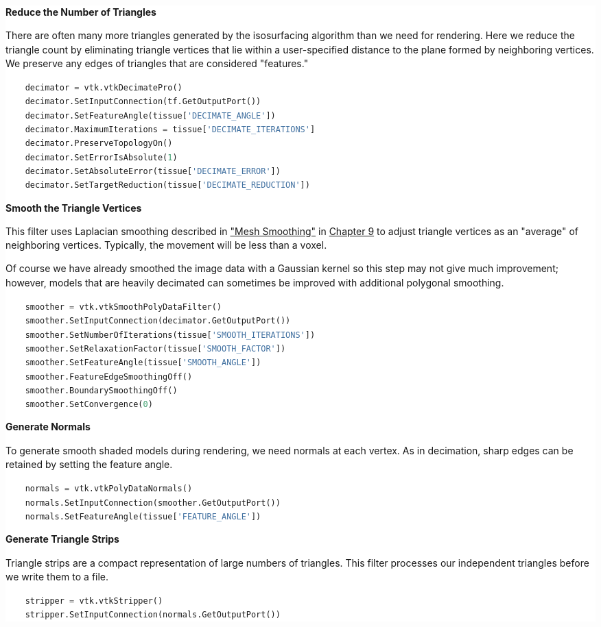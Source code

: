 **Reduce the Number of Triangles**

There are often many more triangles generated by the isosurfacing algorithm than we need for rendering. Here we reduce the triangle count by eliminating triangle vertices that lie within a user-specified distance to the plane formed by neighboring vertices. We preserve any edges of triangles that are considered "features."

``` python
    decimator = vtk.vtkDecimatePro()
    decimator.SetInputConnection(tf.GetOutputPort())
    decimator.SetFeatureAngle(tissue['DECIMATE_ANGLE'])
    decimator.MaximumIterations = tissue['DECIMATE_ITERATIONS']
    decimator.PreserveTopologyOn()
    decimator.SetErrorIsAbsolute(1)
    decimator.SetAbsoluteError(tissue['DECIMATE_ERROR'])
    decimator.SetTargetReduction(tissue['DECIMATE_REDUCTION'])
```

**Smooth the Triangle Vertices**

This filter uses Laplacian smoothing described in ["Mesh Smoothing"](/VTKBook/09Chapter9/#mesh-smoothing) in [Chapter 9](/VTKBook/09Chapter9) to adjust triangle vertices as an "average" of neighboring vertices. Typically, the movement will be less than a voxel.

Of course we have already smoothed the image data with a Gaussian kernel so this step may not give much improvement; however, models that are heavily decimated can sometimes be improved with additional polygonal smoothing.

``` python
    smoother = vtk.vtkSmoothPolyDataFilter()
    smoother.SetInputConnection(decimator.GetOutputPort())
    smoother.SetNumberOfIterations(tissue['SMOOTH_ITERATIONS'])
    smoother.SetRelaxationFactor(tissue['SMOOTH_FACTOR'])
    smoother.SetFeatureAngle(tissue['SMOOTH_ANGLE'])
    smoother.FeatureEdgeSmoothingOff()
    smoother.BoundarySmoothingOff()
    smoother.SetConvergence(0)
```

**Generate Normals**

To generate smooth shaded models during rendering, we need normals at each vertex. As in decimation, sharp edges can be retained by setting the feature angle.

``` python
    normals = vtk.vtkPolyDataNormals()
    normals.SetInputConnection(smoother.GetOutputPort())
    normals.SetFeatureAngle(tissue['FEATURE_ANGLE'])
```

**Generate Triangle Strips**

Triangle strips are a compact representation of large numbers of triangles. This filter processes our independent triangles before we write them to a file.

``` python
    stripper = vtk.vtkStripper()
    stripper.SetInputConnection(normals.GetOutputPort())
```
